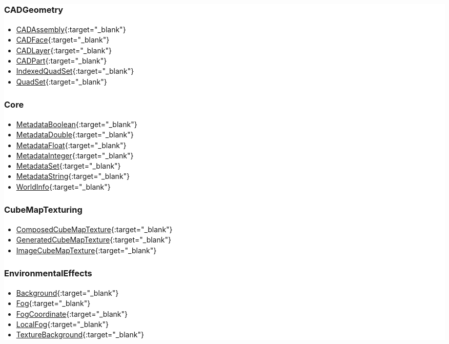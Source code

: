 ### CADGeometry

- [CADAssembly](https://www.web3d.org/documents/specifications/19775-1/V4.0/Part01/components/CADGeometry.html#CADAssembly){:target="_blank"}
- [CADFace](https://www.web3d.org/documents/specifications/19775-1/V4.0/Part01/components/CADGeometry.html#CADFace){:target="_blank"}
- [CADLayer](https://www.web3d.org/documents/specifications/19775-1/V4.0/Part01/components/CADGeometry.html#CADLayer){:target="_blank"}
- [CADPart](https://www.web3d.org/documents/specifications/19775-1/V4.0/Part01/components/CADGeometry.html#CADPart){:target="_blank"}
- [IndexedQuadSet](https://www.web3d.org/documents/specifications/19775-1/V4.0/Part01/components/CADGeometry.html#IndexedQuadSet){:target="_blank"}
- [QuadSet](https://www.web3d.org/documents/specifications/19775-1/V4.0/Part01/components/CADGeometry.html#QuadSet){:target="_blank"}

### Core

- [MetadataBoolean](https://www.web3d.org/documents/specifications/19775-1/V4.0/Part01/components/core.html#MetadataBoolean){:target="_blank"}
- [MetadataDouble](https://www.web3d.org/documents/specifications/19775-1/V4.0/Part01/components/core.html#MetadataDouble){:target="_blank"}
- [MetadataFloat](https://www.web3d.org/documents/specifications/19775-1/V4.0/Part01/components/core.html#MetadataFloat){:target="_blank"}
- [MetadataInteger](https://www.web3d.org/documents/specifications/19775-1/V4.0/Part01/components/core.html#MetadataInteger){:target="_blank"}
- [MetadataSet](https://www.web3d.org/documents/specifications/19775-1/V4.0/Part01/components/core.html#MetadataSet){:target="_blank"}
- [MetadataString](https://www.web3d.org/documents/specifications/19775-1/V4.0/Part01/components/core.html#MetadataString){:target="_blank"}
- [WorldInfo](https://www.web3d.org/documents/specifications/19775-1/V4.0/Part01/components/core.html#WorldInfo){:target="_blank"}

### CubeMapTexturing

- [ComposedCubeMapTexture](https://www.web3d.org/documents/specifications/19775-1/V4.0/Part01/components/environmentalTexturing.html#ComposedCubeMapTexture){:target="_blank"}
- [GeneratedCubeMapTexture](https://www.web3d.org/documents/specifications/19775-1/V4.0/Part01/components/environmentalTexturing.html#GeneratedCubeMapTexture){:target="_blank"}
- [ImageCubeMapTexture](https://www.web3d.org/documents/specifications/19775-1/V4.0/Part01/components/environmentalTexturing.html#ImageCubeMapTexture){:target="_blank"}

### EnvironmentalEffects

- [Background](https://www.web3d.org/documents/specifications/19775-1/V4.0/Part01/components/environmentalEffects.html#Background){:target="_blank"}
- [Fog](https://www.web3d.org/documents/specifications/19775-1/V4.0/Part01/components/environmentalEffects.html#Fog){:target="_blank"}
- [FogCoordinate](https://www.web3d.org/documents/specifications/19775-1/V4.0/Part01/components/environmentalEffects.html#FogCoordinate){:target="_blank"}
- [LocalFog](https://www.web3d.org/documents/specifications/19775-1/V4.0/Part01/components/environmentalEffects.html#LocalFog){:target="_blank"}
- [TextureBackground](https://www.web3d.org/documents/specifications/19775-1/V4.0/Part01/components/environmentalEffects.html#TextureBackground){:target="_blank"}
